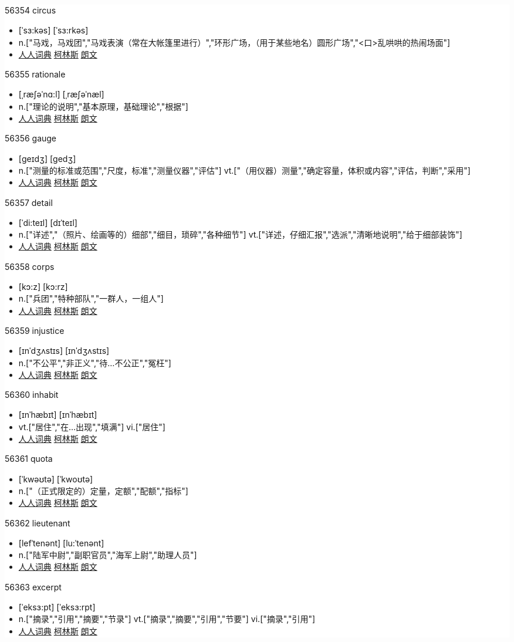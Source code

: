 56354 circus 
- [ˈsɜ:kəs]  [ˈsɜ:rkəs] 
- n.["马戏，马戏团","马戏表演（常在大帐篷里进行）","环形广场，（用于某些地名）圆形广场","<口>乱哄哄的热闹场面"]   
- [人人词典](https://www.91dict.com/words?w=circus) [柯林斯](https://www.collinsdictionary.com/zh/dictionary/english/circus) [朗文](https://www.ldoceonline.com/dictionary/circus) 

56355 rationale 
- [ˌræʃəˈnɑ:l]  [ˌræʃəˈnæl] 
- n.["理论的说明","基本原理，基础理论","根据"]   
- [人人词典](https://www.91dict.com/words?w=rationale) [柯林斯](https://www.collinsdictionary.com/zh/dictionary/english/rationale) [朗文](https://www.ldoceonline.com/dictionary/rationale) 

56356 gauge 
- [ɡeɪdʒ]  [ɡedʒ] 
- n.["测量的标准或范围","尺度，标准","测量仪器","评估"]  vt.["（用仪器）测量","确定容量，体积或内容","评估，判断","采用"]   
- [人人词典](https://www.91dict.com/words?w=gauge) [柯林斯](https://www.collinsdictionary.com/zh/dictionary/english/gauge) [朗文](https://www.ldoceonline.com/dictionary/gauge) 

56357 detail 
- [ˈdi:teɪl]  [dɪˈteɪl] 
- n.["详述","（照片、绘画等的）细部","细目，琐碎","各种细节"]  vt.["详述，仔细汇报","选派","清晰地说明","给于细部装饰"]   
- [人人词典](https://www.91dict.com/words?w=detail) [柯林斯](https://www.collinsdictionary.com/zh/dictionary/english/detail) [朗文](https://www.ldoceonline.com/dictionary/detail) 

56358 corps 
- [kɔ:z]  [kɔ:rz] 
- n.["兵团","特种部队","一群人，一组人"]   
- [人人词典](https://www.91dict.com/words?w=corps) [柯林斯](https://www.collinsdictionary.com/zh/dictionary/english/corps) [朗文](https://www.ldoceonline.com/dictionary/corps) 

56359 injustice 
- [ɪnˈdʒʌstɪs]  [ɪnˈdʒʌstɪs] 
- n.["不公平","非正义","待…不公正","冤枉"]   
- [人人词典](https://www.91dict.com/words?w=injustice) [柯林斯](https://www.collinsdictionary.com/zh/dictionary/english/injustice) [朗文](https://www.ldoceonline.com/dictionary/injustice) 

56360 inhabit 
- [ɪnˈhæbɪt]  [ɪnˈhæbɪt] 
- vt.["居住","在…出现","填满"]  vi.["居住"]   
- [人人词典](https://www.91dict.com/words?w=inhabit) [柯林斯](https://www.collinsdictionary.com/zh/dictionary/english/inhabit) [朗文](https://www.ldoceonline.com/dictionary/inhabit) 

56361 quota 
- [ˈkwəʊtə]  [ˈkwoʊtə] 
- n.["（正式限定的）定量，定额","配额","指标"]   
- [人人词典](https://www.91dict.com/words?w=quota) [柯林斯](https://www.collinsdictionary.com/zh/dictionary/english/quota) [朗文](https://www.ldoceonline.com/dictionary/quota) 

56362 lieutenant 
- [lefˈtenənt]  [lu:ˈtenənt] 
- n.["陆军中尉","副职官员","海军上尉","助理人员"]   
- [人人词典](https://www.91dict.com/words?w=lieutenant) [柯林斯](https://www.collinsdictionary.com/zh/dictionary/english/lieutenant) [朗文](https://www.ldoceonline.com/dictionary/lieutenant) 

56363 excerpt 
- [ˈeksɜ:pt]  [ˈeksɜ:rpt] 
- n.["摘录","引用","摘要","节录"]  vt.["摘录","摘要","引用","节要"]  vi.["摘录","引用"]   
- [人人词典](https://www.91dict.com/words?w=excerpt) [柯林斯](https://www.collinsdictionary.com/zh/dictionary/english/excerpt) [朗文](https://www.ldoceonline.com/dictionary/excerpt) 

